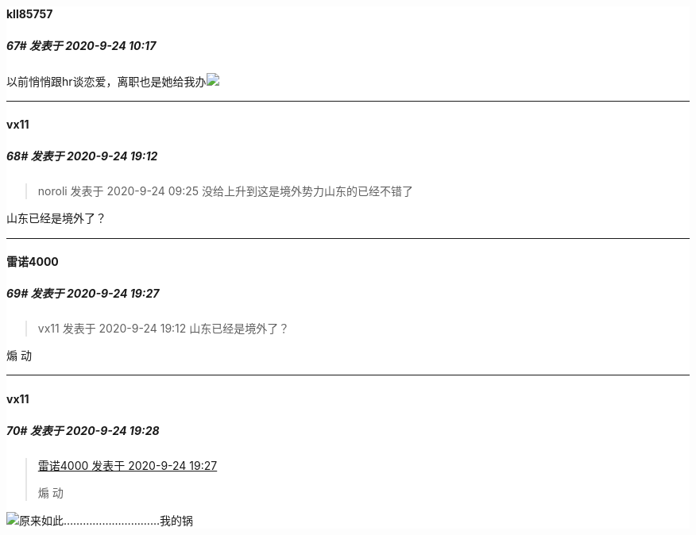 ####  kll85757  
##### 67#       发表于 2020-9-24 10:17




以前悄悄跟hr谈恋爱，离职也是她给我办<img src="https://static.saraba1st.com/image/smiley/face2017/001.png" referrerpolicy="no-referrer">







-----

####  vx11  
##### 68#       发表于 2020-9-24 19:12



<blockquote>noroli 发表于 2020-9-24 09:25
没给上升到这是境外势力山东的已经不错了</blockquote>
山东已经是境外了？







-----

####  雷诺4000  
##### 69#       发表于 2020-9-24 19:27



<blockquote>vx11 发表于 2020-9-24 19:12
山东已经是境外了？</blockquote>
煽 动







-----

####  vx11  
##### 70#       发表于 2020-9-24 19:28



<blockquote><a href="httphttps://bbs.saraba1st.com/2b/forum.php?mod=redirect&amp;goto=findpost&amp;pid=48840532&amp;ptid=1961512" target="_blank">雷诺4000 发表于 2020-9-24 19:27</a>

煽 动</blockquote>
<img src="https://static.saraba1st.com/image/smiley/face2017/037.png" referrerpolicy="no-referrer">原来如此…………………………我的锅






